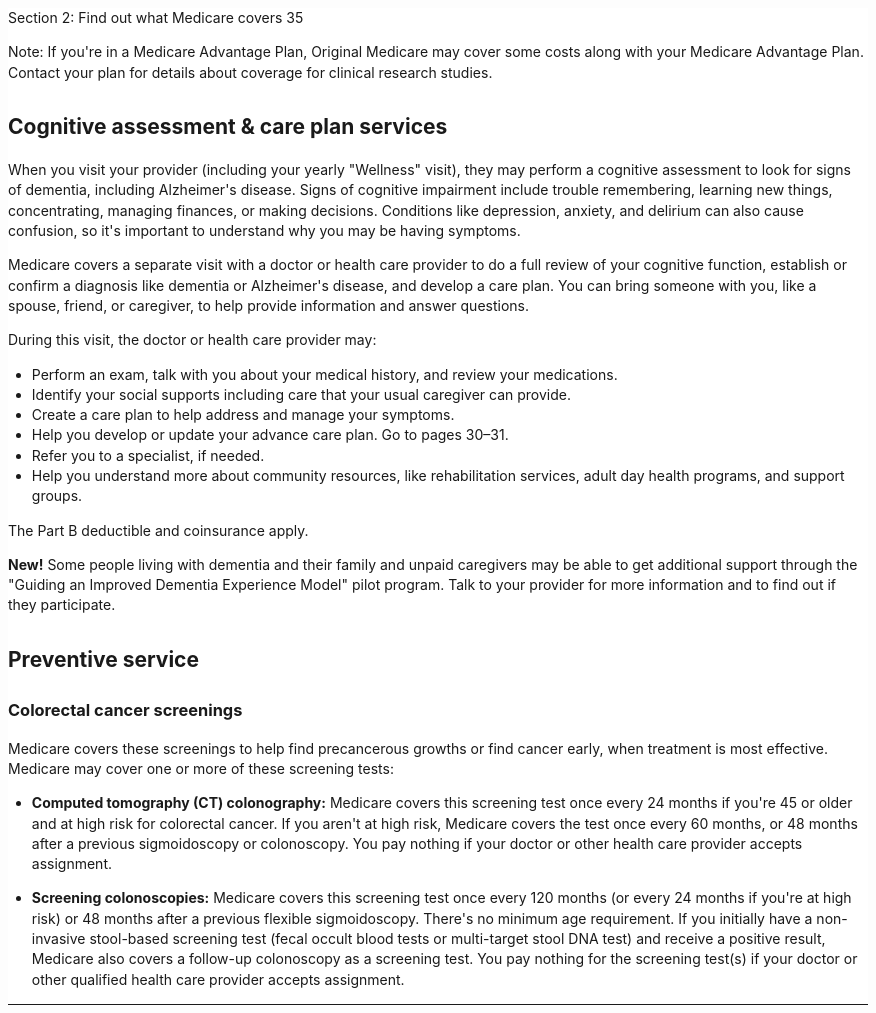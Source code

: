 
Section 2: Find out what Medicare covers  35

Note: If you're in a Medicare Advantage Plan, Original Medicare may cover some costs along with your Medicare Advantage Plan. Contact your plan for details about coverage for clinical research studies.

## Cognitive assessment & care plan services

When you visit your provider (including your yearly "Wellness" visit), they may perform a cognitive assessment to look for signs of dementia, including Alzheimer's disease. Signs of cognitive impairment include trouble remembering, learning new things, concentrating, managing finances, or making decisions. Conditions like depression, anxiety, and delirium can also cause confusion, so it's important to understand why you may be having symptoms.

Medicare covers a separate visit with a doctor or health care provider to do a full review of your cognitive function, establish or confirm a diagnosis like dementia or Alzheimer's disease, and develop a care plan. You can bring someone with you, like a spouse, friend, or caregiver, to help provide information and answer questions.

During this visit, the doctor or health care provider may:
- Perform an exam, talk with you about your medical history, and review your medications.
- Identify your social supports including care that your usual caregiver can provide.
- Create a care plan to help address and manage your symptoms.
- Help you develop or update your advance care plan. Go to pages 30–31.
- Refer you to a specialist, if needed.
- Help you understand more about community resources, like rehabilitation services, adult day health programs, and support groups.

The Part B deductible and coinsurance apply.

**New!** Some people living with dementia and their family and unpaid caregivers may be able to get additional support through the "Guiding an Improved Dementia Experience Model" pilot program. Talk to your provider for more information and to find out if they participate.

## Preventive service

### Colorectal cancer screenings

Medicare covers these screenings to help find precancerous growths or find cancer early, when treatment is most effective. Medicare may cover one or more of these screening tests:

- **Computed tomography (CT) colonography:** Medicare covers this screening test once every 24 months if you're 45 or older and at high risk for colorectal cancer. If you aren't at high risk, Medicare covers the test once every 60 months, or 48 months after a previous sigmoidoscopy or colonoscopy. You pay nothing if your doctor or other health care provider accepts assignment.

- **Screening colonoscopies:** Medicare covers this screening test once every 120 months (or every 24 months if you're at high risk) or 48 months after a previous flexible sigmoidoscopy. There's no minimum age requirement. If you initially have a non-invasive stool-based screening test (fecal occult blood tests or multi-target stool DNA test) and receive a positive result, Medicare also covers a follow-up colonoscopy as a screening test. You pay nothing for the screening test(s) if your doctor or other qualified health care provider accepts assignment.
---
